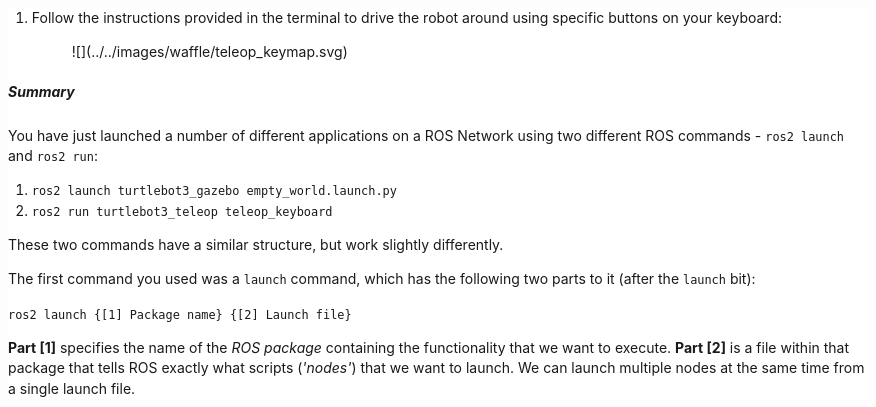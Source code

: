 1. Follow the instructions provided in the terminal to drive the robot around using specific buttons on your keyboard:

    <figure markdown>
      ![](../../images/waffle/teleop_keymap.svg)
    </figure>

##### Summary

You have just launched a number of different applications on a ROS Network using two different ROS commands - `ros2 launch` and `ros2 run`: 

1. `ros2 launch turtlebot3_gazebo empty_world.launch.py`
1. `ros2 run turtlebot3_teleop teleop_keyboard`

These two commands have a similar structure, but work slightly differently. 

The first command you used was a `launch` command, which has the following two parts to it (after the `launch` bit):

``` { .bash .no-copy }
ros2 launch {[1] Package name} {[2] Launch file}
```

**Part [1]** specifies the name of the *ROS package* containing the functionality that we want to execute. **Part [2]** is a file within that package that tells ROS exactly what scripts (*'nodes'*) that we want to launch. We can launch multiple nodes at the same time from a single launch file.


[^workspaces]: [You can learn more about ROS2 Workspaces here](https://docs.ros.org/en/humble/Tutorials/Beginner-Client-Libraries/Creating-A-Workspace/Creating-A-Workspace.html#background){target="_blank"}. 